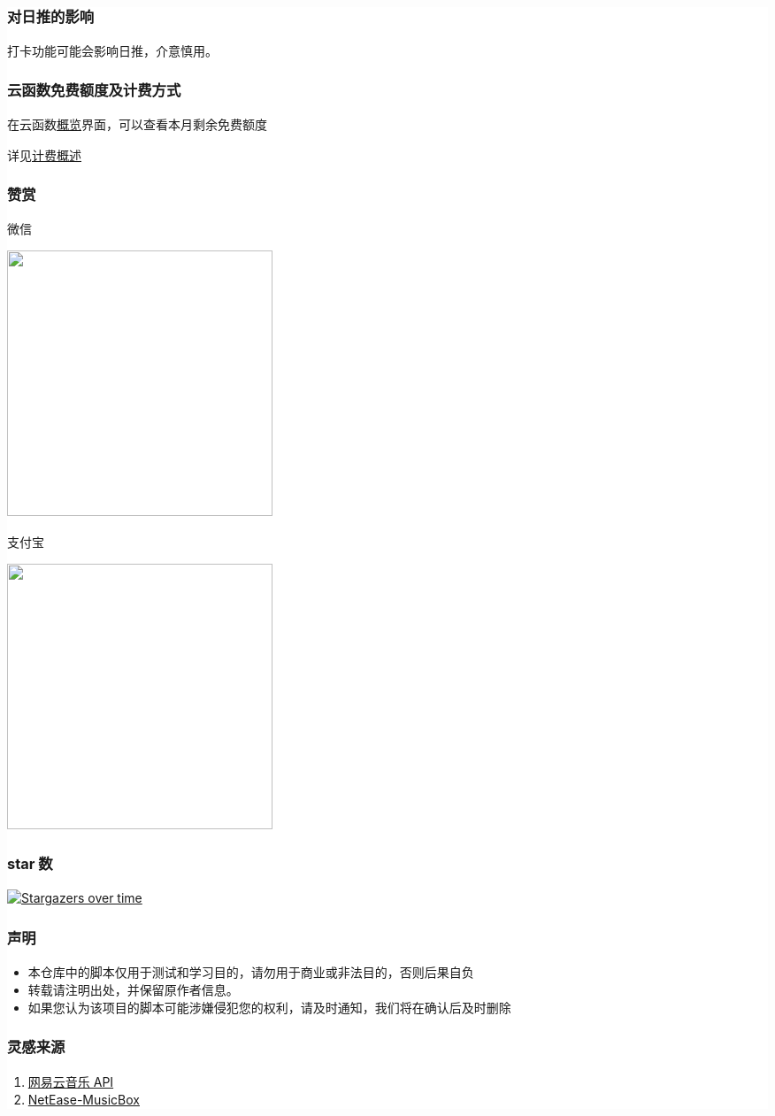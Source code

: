 ### 对日推的影响

打卡功能可能会影响日推，介意慎用。

### 云函数免费额度及计费方式

在云函数[概览](https://console.cloud.tencent.com/scf/index)界面，可以查看本月剩余免费额度

详见[计费概述](https://cloud.tencent.com/document/product/583/17299)

### 赞赏

<p align="left">微信</p> <img width="300" height="300" src="https://cdn.jsdelivr.net/gh/chen310/NeteaseCloudMusicTasks/public/img/wechatpay.png" />

<p align="left">支付宝</p> <img width="300" height="300" src="https://cdn.jsdelivr.net/gh/chen310/NeteaseCloudMusicTasks/public/img/alipay.png" />

### star 数

[![Stargazers over time](https://starchart.cc/chen310/NeteaseCloudMusicTasks.svg)](https://starchart.cc/chen310/NeteaseCloudMusicTasks)

### 声明

- 本仓库中的脚本仅用于测试和学习目的，请勿用于商业或非法目的，否则后果自负
- 转载请注明出处，并保留原作者信息。
- 如果您认为该项目的脚本可能涉嫌侵犯您的权利，请及时通知，我们将在确认后及时删除

### 灵感来源

1. [网易云音乐 API](https://github.com/Binaryify/NeteaseCloudMusicApi)
2. [NetEase-MusicBox](https://github.com/darknessomi/musicbox)
